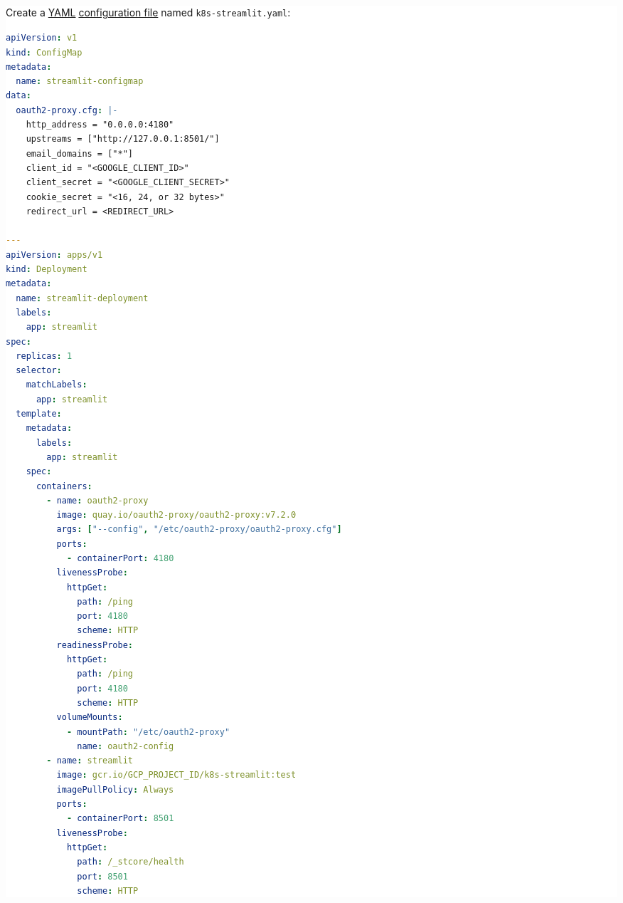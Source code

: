 Create a [YAML](https://yaml.org/) [configuration file](https://kubernetes.io/docs/concepts/cluster-administration/manage-deployment/#organizing-resource-configurations) named `k8s-streamlit.yaml`:

```yaml
apiVersion: v1
kind: ConfigMap
metadata:
  name: streamlit-configmap
data:
  oauth2-proxy.cfg: |-
    http_address = "0.0.0.0:4180"
    upstreams = ["http://127.0.0.1:8501/"]
    email_domains = ["*"]
    client_id = "<GOOGLE_CLIENT_ID>"
    client_secret = "<GOOGLE_CLIENT_SECRET>"
    cookie_secret = "<16, 24, or 32 bytes>"
    redirect_url = <REDIRECT_URL>

---
apiVersion: apps/v1
kind: Deployment
metadata:
  name: streamlit-deployment
  labels:
    app: streamlit
spec:
  replicas: 1
  selector:
    matchLabels:
      app: streamlit
  template:
    metadata:
      labels:
        app: streamlit
    spec:
      containers:
        - name: oauth2-proxy
          image: quay.io/oauth2-proxy/oauth2-proxy:v7.2.0
          args: ["--config", "/etc/oauth2-proxy/oauth2-proxy.cfg"]
          ports:
            - containerPort: 4180
          livenessProbe:
            httpGet:
              path: /ping
              port: 4180
              scheme: HTTP
          readinessProbe:
            httpGet:
              path: /ping
              port: 4180
              scheme: HTTP
          volumeMounts:
            - mountPath: "/etc/oauth2-proxy"
              name: oauth2-config
        - name: streamlit
          image: gcr.io/GCP_PROJECT_ID/k8s-streamlit:test
          imagePullPolicy: Always
          ports:
            - containerPort: 8501
          livenessProbe:
            httpGet:
              path: /_stcore/health
              port: 8501
              scheme: HTTP
```